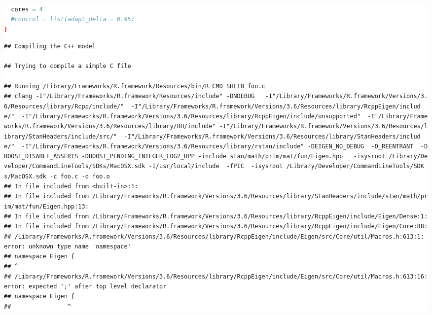 ``` r
  cores = 4
  #control = list(adapt_delta = 0.95)
)
```

    ## Compiling the C++ model

    ## Trying to compile a simple C file

    ## Running /Library/Frameworks/R.framework/Resources/bin/R CMD SHLIB foo.c
    ## clang -I"/Library/Frameworks/R.framework/Resources/include" -DNDEBUG   -I"/Library/Frameworks/R.framework/Versions/3.6/Resources/library/Rcpp/include/"  -I"/Library/Frameworks/R.framework/Versions/3.6/Resources/library/RcppEigen/include/"  -I"/Library/Frameworks/R.framework/Versions/3.6/Resources/library/RcppEigen/include/unsupported"  -I"/Library/Frameworks/R.framework/Versions/3.6/Resources/library/BH/include" -I"/Library/Frameworks/R.framework/Versions/3.6/Resources/library/StanHeaders/include/src/"  -I"/Library/Frameworks/R.framework/Versions/3.6/Resources/library/StanHeaders/include/"  -I"/Library/Frameworks/R.framework/Versions/3.6/Resources/library/rstan/include" -DEIGEN_NO_DEBUG  -D_REENTRANT  -DBOOST_DISABLE_ASSERTS -DBOOST_PENDING_INTEGER_LOG2_HPP -include stan/math/prim/mat/fun/Eigen.hpp   -isysroot /Library/Developer/CommandLineTools/SDKs/MacOSX.sdk -I/usr/local/include  -fPIC  -isysroot /Library/Developer/CommandLineTools/SDKs/MacOSX.sdk -c foo.c -o foo.o
    ## In file included from <built-in>:1:
    ## In file included from /Library/Frameworks/R.framework/Versions/3.6/Resources/library/StanHeaders/include/stan/math/prim/mat/fun/Eigen.hpp:13:
    ## In file included from /Library/Frameworks/R.framework/Versions/3.6/Resources/library/RcppEigen/include/Eigen/Dense:1:
    ## In file included from /Library/Frameworks/R.framework/Versions/3.6/Resources/library/RcppEigen/include/Eigen/Core:88:
    ## /Library/Frameworks/R.framework/Versions/3.6/Resources/library/RcppEigen/include/Eigen/src/Core/util/Macros.h:613:1: error: unknown type name 'namespace'
    ## namespace Eigen {
    ## ^
    ## /Library/Frameworks/R.framework/Versions/3.6/Resources/library/RcppEigen/include/Eigen/src/Core/util/Macros.h:613:16: error: expected ';' after top level declarator
    ## namespace Eigen {
    ##                ^